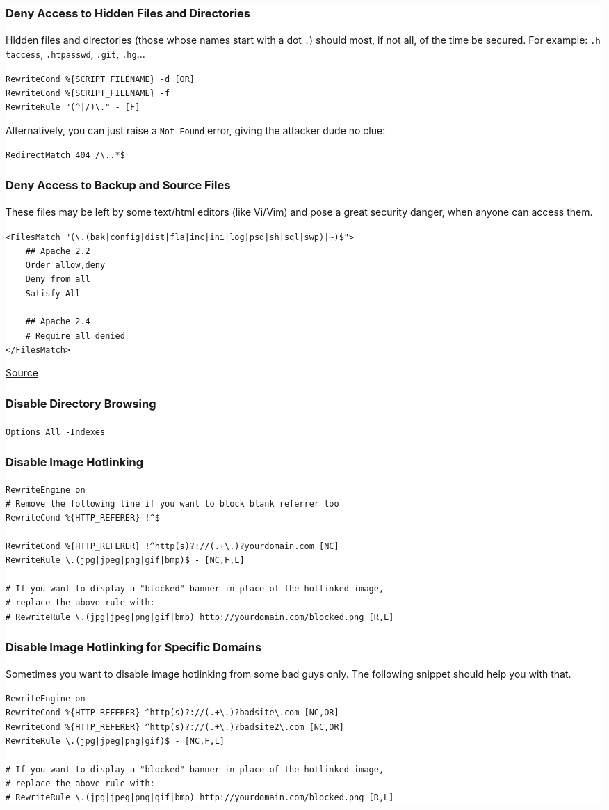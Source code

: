 ### Deny Access to Hidden Files and Directories
Hidden files and directories (those whose names start with a dot `.`) should most, if not all, of the time be secured. For example: `.htaccess`, `.htpasswd`, `.git`, `.hg`...
``` apacheconf
RewriteCond %{SCRIPT_FILENAME} -d [OR]
RewriteCond %{SCRIPT_FILENAME} -f
RewriteRule "(^|/)\." - [F]
```

Alternatively, you can just raise a `Not Found` error, giving the attacker dude no clue:
``` apacheconf
RedirectMatch 404 /\..*$
```

### Deny Access to Backup and Source Files
These files may be left by some text/html editors (like Vi/Vim) and pose a great security danger, when anyone can access them.
``` apacheconf
<FilesMatch "(\.(bak|config|dist|fla|inc|ini|log|psd|sh|sql|swp)|~)$">
    ## Apache 2.2
    Order allow,deny
    Deny from all
    Satisfy All

    ## Apache 2.4
    # Require all denied
</FilesMatch>
```
[Source](https://github.com/h5bp/server-configs-apache)

### Disable Directory Browsing
``` apacheconf
Options All -Indexes
```

### Disable Image Hotlinking
``` apacheconf
RewriteEngine on
# Remove the following line if you want to block blank referrer too
RewriteCond %{HTTP_REFERER} !^$

RewriteCond %{HTTP_REFERER} !^http(s)?://(.+\.)?yourdomain.com [NC]
RewriteRule \.(jpg|jpeg|png|gif|bmp)$ - [NC,F,L]

# If you want to display a "blocked" banner in place of the hotlinked image, 
# replace the above rule with:
# RewriteRule \.(jpg|jpeg|png|gif|bmp) http://yourdomain.com/blocked.png [R,L]
```

### Disable Image Hotlinking for Specific Domains
Sometimes you want to disable image hotlinking from some bad guys only. The following snippet should help you with that. 
``` apacheconf
RewriteEngine on
RewriteCond %{HTTP_REFERER} ^http(s)?://(.+\.)?badsite\.com [NC,OR]
RewriteCond %{HTTP_REFERER} ^http(s)?://(.+\.)?badsite2\.com [NC,OR]
RewriteRule \.(jpg|jpeg|png|gif)$ - [NC,F,L]

# If you want to display a "blocked" banner in place of the hotlinked image, 
# replace the above rule with:
# RewriteRule \.(jpg|jpeg|png|gif|bmp) http://yourdomain.com/blocked.png [R,L]
```
